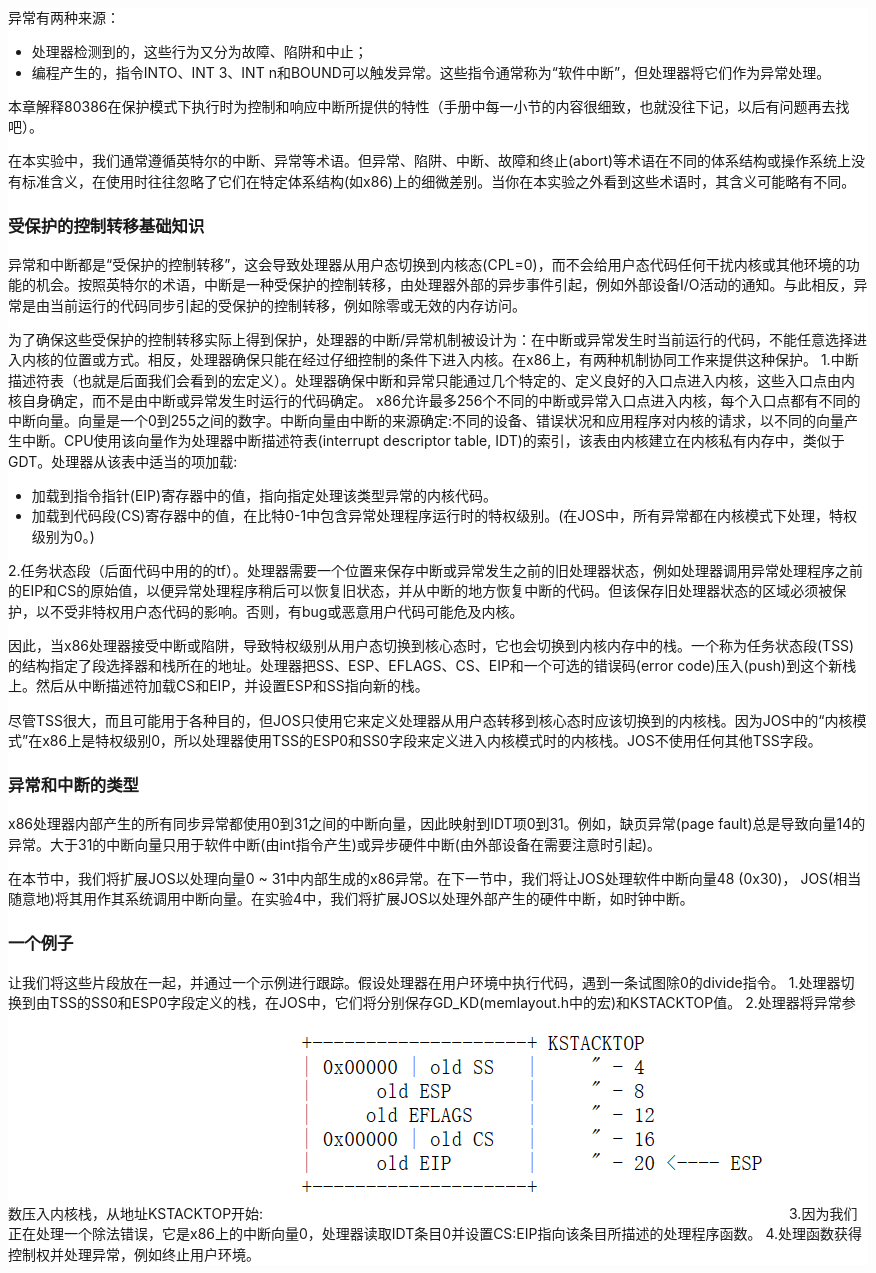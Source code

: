 异常有两种来源：
* 处理器检测到的，这些行为又分为故障、陷阱和中止；
* 编程产生的，指令INTO、INT 3、INT n和BOUND可以触发异常。这些指令通常称为“软件中断”，但处理器将它们作为异常处理。

本章解释80386在保护模式下执行时为控制和响应中断所提供的特性（手册中每一小节的内容很细致，也就没往下记，以后有问题再去找吧）。

在本实验中，我们通常遵循英特尔的中断、异常等术语。但异常、陷阱、中断、故障和终止(abort)等术语在不同的体系结构或操作系统上没有标准含义，在使用时往往忽略了它们在特定体系结构(如x86)上的细微差别。当你在本实验之外看到这些术语时，其含义可能略有不同。

### 受保护的控制转移基础知识
异常和中断都是“受保护的控制转移”，这会导致处理器从用户态切换到内核态(CPL=0)，而不会给用户态代码任何干扰内核或其他环境的功能的机会。按照英特尔的术语，中断是一种受保护的控制转移，由处理器外部的异步事件引起，例如外部设备I/O活动的通知。与此相反，异常是由当前运行的代码同步引起的受保护的控制转移，例如除零或无效的内存访问。

为了确保这些受保护的控制转移实际上得到保护，处理器的中断/异常机制被设计为：在中断或异常发生时当前运行的代码，不能任意选择进入内核的位置或方式。相反，处理器确保只能在经过仔细控制的条件下进入内核。在x86上，有两种机制协同工作来提供这种保护。
1.中断描述符表（也就是后面我们会看到的宏定义）。处理器确保中断和异常只能通过几个特定的、定义良好的入口点进入内核，这些入口点由内核自身确定，而不是由中断或异常发生时运行的代码确定。
x86允许最多256个不同的中断或异常入口点进入内核，每个入口点都有不同的中断向量。向量是一个0到255之间的数字。中断向量由中断的来源确定:不同的设备、错误状况和应用程序对内核的请求，以不同的向量产生中断。CPU使用该向量作为处理器中断描述符表(interrupt descriptor table, IDT)的索引，该表由内核建立在内核私有内存中，类似于GDT。处理器从该表中适当的项加载:
* 加载到指令指针(EIP)寄存器中的值，指向指定处理该类型异常的内核代码。
* 加载到代码段(CS)寄存器中的值，在比特0-1中包含异常处理程序运行时的特权级别。(在JOS中，所有异常都在内核模式下处理，特权级别为0。)

2.任务状态段（后面代码中用的的tf）。处理器需要一个位置来保存中断或异常发生之前的旧处理器状态，例如处理器调用异常处理程序之前的EIP和CS的原始值，以便异常处理程序稍后可以恢复旧状态，并从中断的地方恢复中断的代码。但该保存旧处理器状态的区域必须被保护，以不受非特权用户态代码的影响。否则，有bug或恶意用户代码可能危及内核。

因此，当x86处理器接受中断或陷阱，导致特权级别从用户态切换到核心态时，它也会切换到内核内存中的栈。一个称为任务状态段(TSS)的结构指定了段选择器和栈所在的地址。处理器把SS、ESP、EFLAGS、CS、EIP和一个可选的错误码(error code)压入(push)到这个新栈上。然后从中断描述符加载CS和EIP，并设置ESP和SS指向新的栈。

尽管TSS很大，而且可能用于各种目的，但JOS只使用它来定义处理器从用户态转移到核心态时应该切换到的内核栈。因为JOS中的“内核模式”在x86上是特权级别0，所以处理器使用TSS的ESP0和SS0字段来定义进入内核模式时的内核栈。JOS不使用任何其他TSS字段。

### 异常和中断的类型
x86处理器内部产生的所有同步异常都使用0到31之间的中断向量，因此映射到IDT项0到31。例如，缺页异常(page fault)总是导致向量14的异常。大于31的中断向量只用于软件中断(由int指令产生)或异步硬件中断(由外部设备在需要注意时引起)。

在本节中，我们将扩展JOS以处理向量0 ~ 31中内部生成的x86异常。在下一节中，我们将让JOS处理软件中断向量48 (0x30)， JOS(相当随意地)将其用作其系统调用中断向量。在实验4中，我们将扩展JOS以处理外部产生的硬件中断，如时钟中断。

### 一个例子
让我们将这些片段放在一起，并通过一个示例进行跟踪。假设处理器在用户环境中执行代码，遇到一条试图除0的divide指令。
1.处理器切换到由TSS的SS0和ESP0字段定义的栈，在JOS中，它们将分别保存GD_KD(memlayout.h中的宏)和KSTACKTOP值。
2.处理器将异常参数压入内核栈，从地址KSTACKTOP开始:
![示意图1](.\MIT6828_img/lab3_exercise3_例子示意图1.png)
3.因为我们正在处理一个除法错误，它是x86上的中断向量0，处理器读取IDT条目0并设置CS:EIP指向该条目所描述的处理程序函数。
4.处理函数获得控制权并处理异常，例如终止用户环境。
